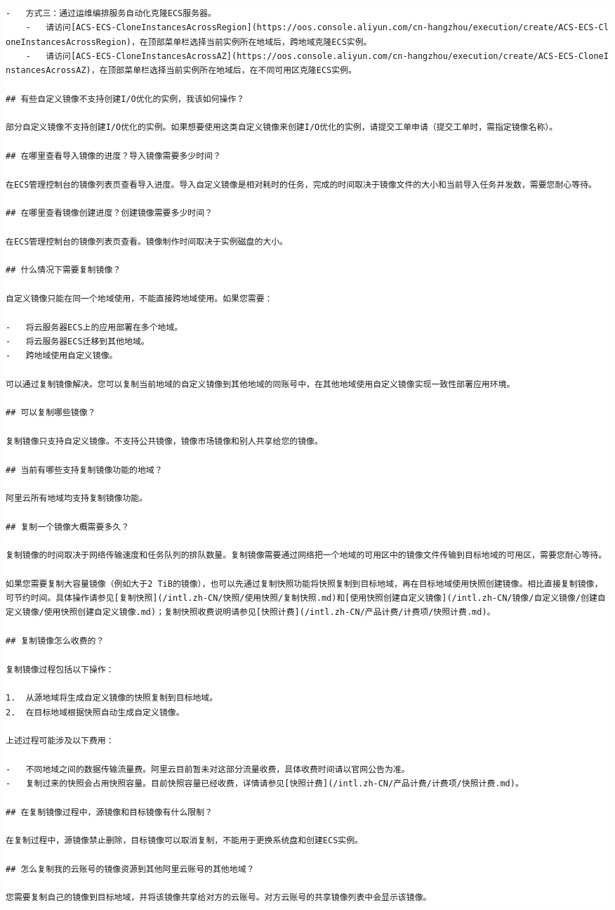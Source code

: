 ```
-   方式三：通过运维编排服务自动化克隆ECS服务器。
    -   请访问[ACS-ECS-CloneInstancesAcrossRegion](https://oos.console.aliyun.com/cn-hangzhou/execution/create/ACS-ECS-CloneInstancesAcrossRegion)，在顶部菜单栏选择当前实例所在地域后，跨地域克隆ECS实例。
    -   请访问[ACS-ECS-CloneInstancesAcrossAZ](https://oos.console.aliyun.com/cn-hangzhou/execution/create/ACS-ECS-CloneInstancesAcrossAZ)，在顶部菜单栏选择当前实例所在地域后，在不同可用区克隆ECS实例。

## 有些自定义镜像不支持创建I/O优化的实例，我该如何操作？

部分自定义镜像不支持创建I/O优化的实例。如果想要使用这类自定义镜像来创建I/O优化的实例，请提交工单申请（提交工单时，需指定镜像名称）。

## 在哪里查看导入镜像的进度？导入镜像需要多少时间？

在ECS管理控制台的镜像列表页查看导入进度。导入自定义镜像是相对耗时的任务，完成的时间取决于镜像文件的大小和当前导入任务并发数，需要您耐心等待。

## 在哪里查看镜像创建进度？创建镜像需要多少时间？

在ECS管理控制台的镜像列表页查看。镜像制作时间取决于实例磁盘的大小。

## 什么情况下需要复制镜像？

自定义镜像只能在同一个地域使用，不能直接跨地域使用。如果您需要：

-   将云服务器ECS上的应用部署在多个地域。
-   将云服务器ECS迁移到其他地域。
-   跨地域使用自定义镜像。

可以通过复制镜像解决。您可以复制当前地域的自定义镜像到其他地域的同账号中，在其他地域使用自定义镜像实现一致性部署应用环境。

## 可以复制哪些镜像？

复制镜像只支持自定义镜像。不支持公共镜像，镜像市场镜像和别人共享给您的镜像。

## 当前有哪些支持复制镜像功能的地域？

阿里云所有地域均支持复制镜像功能。

## 复制一个镜像大概需要多久？

复制镜像的时间取决于网络传输速度和任务队列的排队数量。复制镜像需要通过网络把一个地域的可用区中的镜像文件传输到目标地域的可用区，需要您耐心等待。

如果您需要复制大容量镜像（例如大于2 TiB的镜像），也可以先通过复制快照功能将快照复制到目标地域，再在目标地域使用快照创建镜像。相比直接复制镜像，可节约时间。具体操作请参见[复制快照](/intl.zh-CN/快照/使用快照/复制快照.md)和[使用快照创建自定义镜像](/intl.zh-CN/镜像/自定义镜像/创建自定义镜像/使用快照创建自定义镜像.md)；复制快照收费说明请参见[快照计费](/intl.zh-CN/产品计费/计费项/快照计费.md)。

## 复制镜像怎么收费的？

复制镜像过程包括以下操作：

1.  从源地域将生成自定义镜像的快照复制到目标地域。
2.  在目标地域根据快照自动生成自定义镜像。

上述过程可能涉及以下费用：

-   不同地域之间的数据传输流量费。阿里云目前暂未对这部分流量收费，具体收费时间请以官网公告为准。
-   复制过来的快照会占用快照容量。目前快照容量已经收费，详情请参见[快照计费](/intl.zh-CN/产品计费/计费项/快照计费.md)。

## 在复制镜像过程中，源镜像和目标镜像有什么限制？

在复制过程中，源镜像禁止删除，目标镜像可以取消复制，不能用于更换系统盘和创建ECS实例。

## 怎么复制我的云账号的镜像资源到其他阿里云账号的其他地域？

您需要复制自己的镜像到目标地域，并将该镜像共享给对方的云账号。对方云账号的共享镜像列表中会显示该镜像。
```